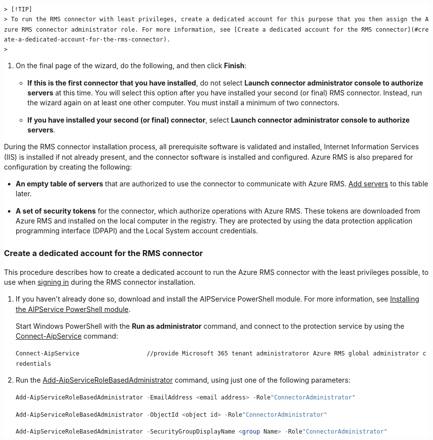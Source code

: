     > [!TIP]
    > To run the RMS connector with least privileges, create a dedicated account for this purpose that you then assign the Azure RMS connector administrator role. For more information, see [Create a dedicated account for the RMS connector](#create-a-dedicated-account-for-the-rms-connector).
    >

1. On the final page of the wizard, do the following, and then click **Finish**:

    -   **If this is the first connector that you have installed**, do not select **Launch connector administrator console to authorize servers** at this time. You will select this option after you have installed your second (or final) RMS connector. Instead, run the wizard again on at least one other computer. You must install a minimum of two connectors.

    -   **If you have installed your second (or final) connector**, select **Launch connector administrator console to authorize servers**.

During the RMS connector installation process, all prerequisite software is validated and installed, Internet Information Services (IIS) is installed if not already present, and the connector software is installed and configured. Azure RMS is also prepared for configuration by creating the following:

-   **An empty table of servers** that are authorized to use the connector to communicate with Azure RMS. [Add servers](#authorizing-servers-to-use-the-rms-connector) to this table later.

-   **A set of security tokens** for the connector, which authorize operations with Azure RMS. These tokens are downloaded from Azure RMS and installed on the local computer in the registry. They are protected by using the data protection application programming interface (DPAPI) and the Local System account credentials.

### Create a dedicated account for the RMS connector

This procedure describes how to create a dedicated account to run the Azure RMS connector with the least privileges possible, to use when [signing in](#signin) during the RMS connector installation.

1. If you haven't already done so, download and install the AIPService PowerShell module. For more information, see [Installing the AIPService PowerShell module](install-powershell.md).

    Start Windows PowerShell with the **Run as administrator** command, and connect to the protection service by using the [Connect-AipService](/powershell/module/aipservice/connect-aipservice) command:

    ```
    Connect-AipService                   //provide Microsoft 365 tenant administratoror Azure RMS global administrator credentials
    ```

1.  Run the [Add-AipServiceRoleBasedAdministrator](/powershell/module/aipservice/add-aipservicerolebasedadministrator) command, using just one of the following parameters:

    ``` powershell
    Add-AipServiceRoleBasedAdministrator -EmailAddress <email address> -Role"ConnectorAdministrator"
    ```

    ```powershell
    Add-AipServiceRoleBasedAdministrator -ObjectId <object id> -Role"ConnectorAdministrator"
    ```

    ```powershell
    Add-AipServiceRoleBasedAdministrator -SecurityGroupDisplayName <group Name> -Role"ConnectorAdministrator"
    ```
